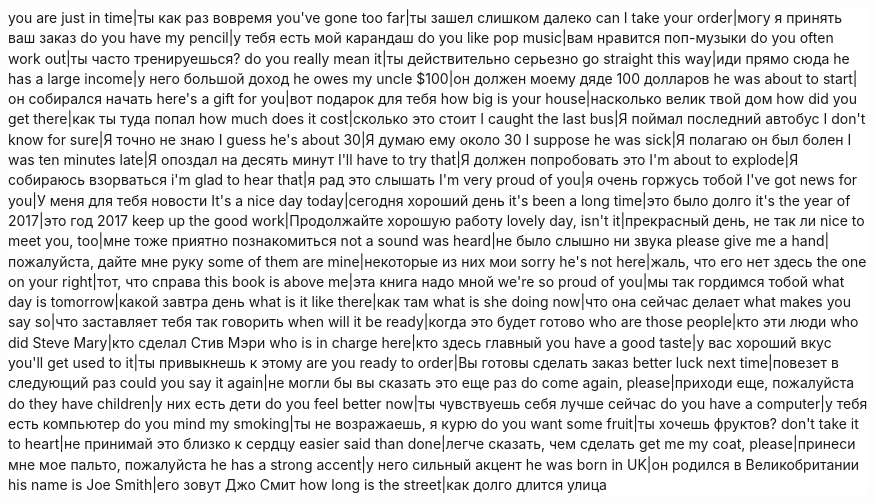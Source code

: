 you are just in time|ты как раз вовремя
you've gone too far|ты зашел слишком далеко
can I take your order|могу я принять ваш заказ
do you have my pencil|у тебя есть мой карандаш
do you like pop music|вам нравится поп-музыки
do you often work out|ты часто тренируешься?
do you really mean it|ты действительно серьезно
go straight  this way|иди прямо сюда
he has a large income|у него большой доход
he owes my uncle $100|он должен моему дяде 100 долларов
he was about to start|он собирался начать
here's a gift for you|вот подарок для тебя
how big is your house|насколько велик твой дом
how did you get  there|как ты туда попал
how much does it cost|сколько это стоит
I caught the last bus|Я поймал последний автобус
I don't know for sure|Я точно не знаю
I guess he's about 30|Я думаю ему около 30
I suppose he was sick|Я полагаю он был болен
I was ten minutes late|Я опоздал на десять минут
I'll have to try that|Я должен попробовать это
I'm about to explode|Я собираюсь взорваться
i'm glad to hear that|я рад это слышать
I'm very proud of you|я очень горжусь тобой
I've got news for you|У меня для тебя новости
It's a nice day today|сегодня хороший день
it's been a long time|это было долго
it's the year of 2017|это год 2017
keep up the good work|Продолжайте хорошую работу
lovely day, isn't it|прекрасный день, не так ли
nice to meet you, too|мне тоже приятно познакомиться
not a sound was heard|не было слышно ни звука
please give me a hand|пожалуйста, дайте мне руку
some of them are mine|некоторые из них мои
sorry he's not here|жаль, что его нет здесь
the one on your right|тот, что справа
this book is above me|эта книга надо мной
we're so proud of you|мы так гордимся тобой
what day is tomorrow|какой завтра день
what is it like there|как там
what is she doing now|что она сейчас делает
what makes you say so|что заставляет тебя так говорить
when will it be ready|когда это будет готово
who are those people|кто эти люди
who did Steve Mary|кто сделал Стив Мэри
who is in charge here|кто здесь главный
you have a good taste|у вас хороший вкус
you'll get used to it|ты привыкнешь к этому
are you ready to order|Вы готовы сделать заказ
better luck next time|повезет в следующий раз
could you say it again|не могли бы вы сказать это еще раз
do come again, please|приходи еще, пожалуйста
do they have children|у них есть дети
do you feel better now|ты чувствуешь себя лучше сейчас
do you have a computer|у тебя есть компьютер
do you mind my smoking|ты не возражаешь, я курю
do you want some fruit|ты хочешь фруктов?
don't take it to heart|не принимай это близко к сердцу
easier said than done|легче сказать, чем сделать
get me my coat, please|принеси мне мое пальто, пожалуйста
he has a strong accent|у него сильный акцент
he was born in UK|он родился в Великобритании
his name is Joe Smith|его зовут Джо Смит
how long is the street|как долго длится улица